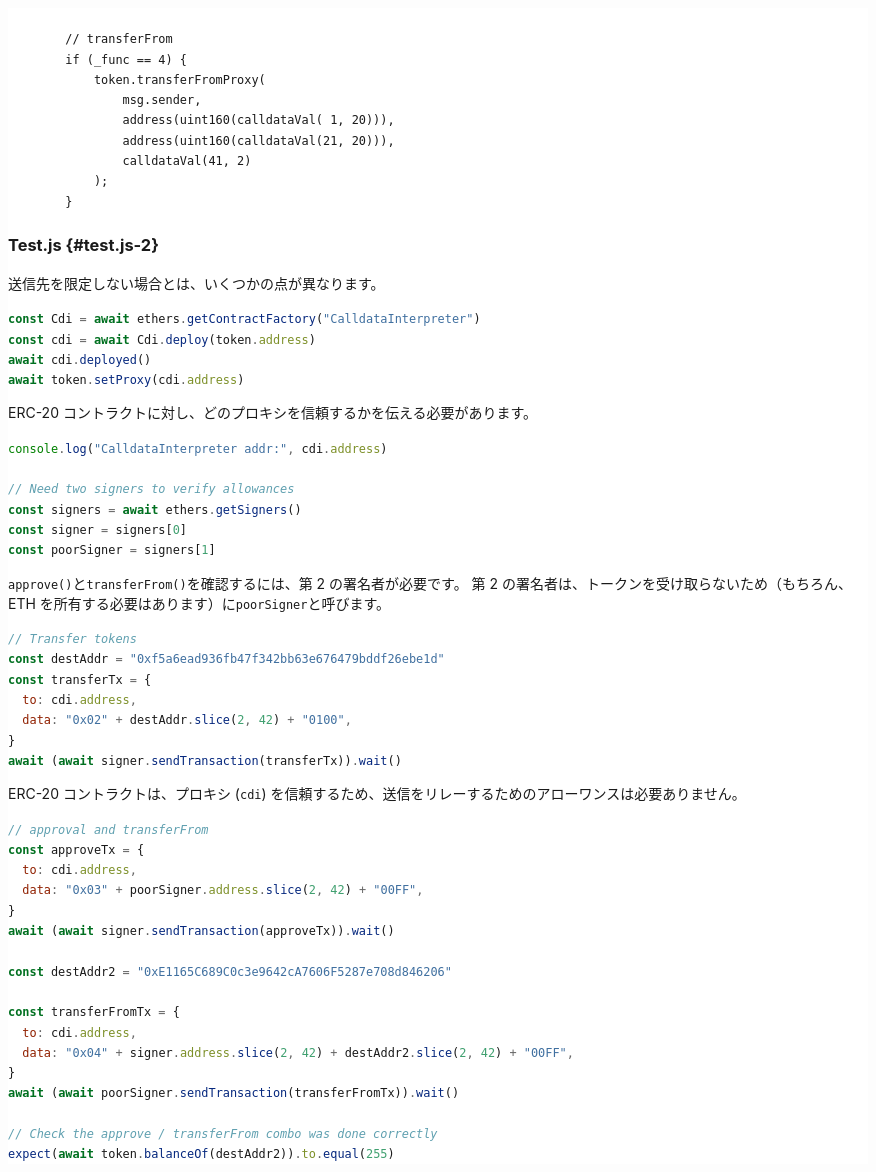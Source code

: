 ```solidity

        // transferFrom
        if (_func == 4) {
            token.transferFromProxy(
                msg.sender,
                address(uint160(calldataVal( 1, 20))),
                address(uint160(calldataVal(21, 20))),
                calldataVal(41, 2)
            );
        }
```

### Test.js \{#test.js-2}

送信先を限定しない場合とは、いくつかの点が異なります。

```js
const Cdi = await ethers.getContractFactory("CalldataInterpreter")
const cdi = await Cdi.deploy(token.address)
await cdi.deployed()
await token.setProxy(cdi.address)
```

ERC-20 コントラクトに対し、どのプロキシを信頼するかを伝える必要があります。

```js
console.log("CalldataInterpreter addr:", cdi.address)

// Need two signers to verify allowances
const signers = await ethers.getSigners()
const signer = signers[0]
const poorSigner = signers[1]
```

`approve()`と`transferFrom()`を確認するには、第 2 の署名者が必要です。 第 2 の署名者は、トークンを受け取らないため（もちろん、ETH を所有する必要はあります）に`poorSigner`と呼びます。

```js
// Transfer tokens
const destAddr = "0xf5a6ead936fb47f342bb63e676479bddf26ebe1d"
const transferTx = {
  to: cdi.address,
  data: "0x02" + destAddr.slice(2, 42) + "0100",
}
await (await signer.sendTransaction(transferTx)).wait()
```

ERC-20 コントラクトは、プロキシ (`cdi`) を信頼するため、送信をリレーするためのアローワンスは必要ありません。

```js
// approval and transferFrom
const approveTx = {
  to: cdi.address,
  data: "0x03" + poorSigner.address.slice(2, 42) + "00FF",
}
await (await signer.sendTransaction(approveTx)).wait()

const destAddr2 = "0xE1165C689C0c3e9642cA7606F5287e708d846206"

const transferFromTx = {
  to: cdi.address,
  data: "0x04" + signer.address.slice(2, 42) + destAddr2.slice(2, 42) + "00FF",
}
await (await poorSigner.sendTransaction(transferFromTx)).wait()

// Check the approve / transferFrom combo was done correctly
expect(await token.balanceOf(destAddr2)).to.equal(255)

```